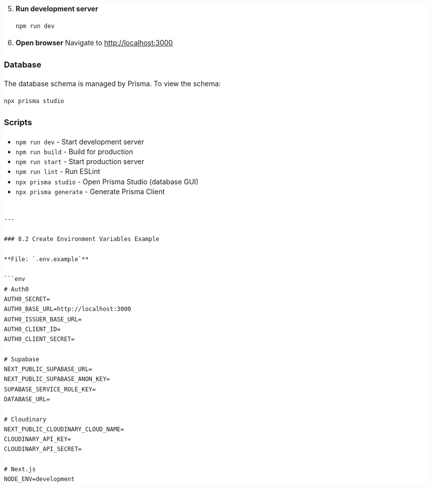 5. **Run development server**
   ```bash
   npm run dev
   ```

6. **Open browser**
   Navigate to [http://localhost:3000](http://localhost:3000)

### Database

The database schema is managed by Prisma. To view the schema:
```bash
npx prisma studio
```

### Scripts

- `npm run dev` - Start development server
- `npm run build` - Build for production
- `npm run start` - Start production server
- `npm run lint` - Run ESLint
- `npx prisma studio` - Open Prisma Studio (database GUI)
- `npx prisma generate` - Generate Prisma Client
```

---

### 8.2 Create Environment Variables Example

**File: `.env.example`**

```env
# Auth0
AUTH0_SECRET=
AUTH0_BASE_URL=http://localhost:3000
AUTH0_ISSUER_BASE_URL=
AUTH0_CLIENT_ID=
AUTH0_CLIENT_SECRET=

# Supabase
NEXT_PUBLIC_SUPABASE_URL=
NEXT_PUBLIC_SUPABASE_ANON_KEY=
SUPABASE_SERVICE_ROLE_KEY=
DATABASE_URL=

# Cloudinary
NEXT_PUBLIC_CLOUDINARY_CLOUD_NAME=
CLOUDINARY_API_KEY=
CLOUDINARY_API_SECRET=

# Next.js
NODE_ENV=development
```
